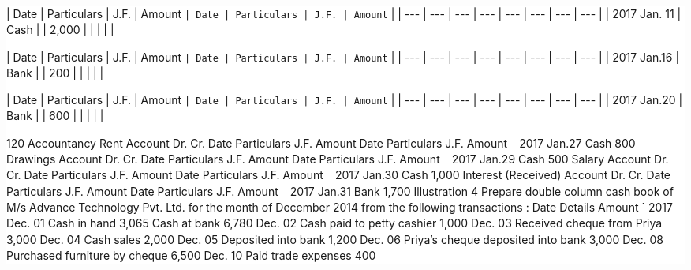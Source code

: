 
| Date | Particulars | J.F. | Amount
` | Date | Particulars | J.F. | Amount
` |
| --- | --- | --- | --- | --- | --- | --- | --- |
| 2017
Jan. 11 | Cash |  | 2,000 |  |  |  |  |


| Date | Particulars | J.F. | Amount
` | Date | Particulars | J.F. | Amount
` |
| --- | --- | --- | --- | --- | --- | --- | --- |
| 2017
Jan.16 | Bank |  | 200 |  |  |  |  |


| Date | Particulars | J.F. | Amount
` | Date | Particulars | J.F. | Amount
` |
| --- | --- | --- | --- | --- | --- | --- | --- |
| 2017
Jan.20 | Bank |  | 600 |  |  |  |  |

120 Accountancy
Rent Account
Dr. Cr.
Date Particulars J.F. Amount Date Particulars J.F. Amount
` `
2017
Jan.27 Cash 800
Drawings Account
Dr. Cr.
Date Particulars J.F. Amount Date Particulars J.F. Amount
` `
2017
Jan.29 Cash 500
Salary Account
Dr. Cr.
Date Particulars J.F. Amount Date Particulars J.F. Amount
` `
2017
Jan.30 Cash 1,000
Interest (Received) Account
Dr. Cr.
Date Particulars J.F. Amount Date Particulars J.F. Amount
` `
2017
Jan.31 Bank 1,700
Illustration 4
Prepare double column cash book of M/s Advance Technology Pvt. Ltd. for the month of
December 2014 from the following transactions :
Date Details Amount
`
2017
Dec. 01 Cash in hand 3,065
Cash at bank 6,780
Dec. 02 Cash paid to petty cashier 1,000
Dec. 03 Received cheque from Priya 3,000
Dec. 04 Cash sales 2,000
Dec. 05 Deposited into bank 1,200
Dec. 06 Priya’s cheque deposited into bank 3,000
Dec. 08 Purchased furniture by cheque 6,500
Dec. 10 Paid trade expenses 400